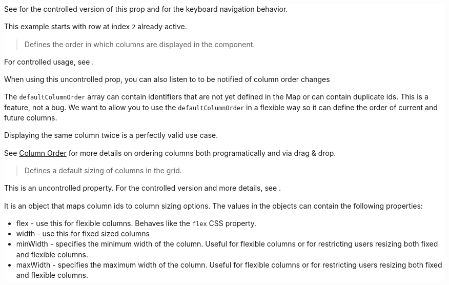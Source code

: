 See <PropLink name="activeRowIndex" /> for the controlled version of this prop and
<PropLink name="keyboardNavigation" /> for the keyboard navigation behavior.

<Sandpack title="Uncontrolled keyboard navigation for rows">

<Description>

This example starts with row at index `2` already active.

</Description>

```ts file="$DOCS/learn/keyboard-navigation/navigating-rows-uncontrolled-example.page.tsx"

```

</Sandpack>

</Prop>

<Prop name="defaultColumnOrder" type="string[]|true" defaultValue={true}>

> Defines the order in which columns are displayed in the component.

For controlled usage, see <PropLink name="columnOrder" />.

When using this uncontrolled prop, you can also listen to <PropLink name="onColumnOrderChange" /> to be notified of column order changes

<Note>

The `defaultColumnOrder` array can contain identifiers that are not yet defined in the <PropLink name="columns" /> Map or can contain duplicate ids. This is a feature, not a bug. We want to allow you to use the `defaultColumnOrder` in a flexible way so it can define the order of current and future columns.

Displaying the same column twice is a perfectly valid use case.

</Note>

See [Column Order](/docs/learn/columns/column-order) for more details on ordering columns both programatically and via drag & drop.

<Sandpack title="Uncontrolled column order">

```ts file="defaultColumnOrder-example.page.tsx"

```

</Sandpack>
</Prop>

<Prop name="defaultColumnSizing" type="Record<string,{width,flex,...}>">

> Defines a default sizing of columns in the grid.

This is an uncontrolled property. For the controlled version and more details, see <PropLink name="columnSizing" />.

It is an object that maps column ids to column sizing options. The values in the objects can contain the following properties:

- <PropLink name="defaultColumnSizing.flex">flex</PropLink> - use this for flexible columns. Behaves like the `flex` CSS property.
- <PropLink name="defaultColumnSizing.width">width</PropLink> - use this for fixed sized columns
- <PropLink name="defaultColumnSizing.minWidth">minWidth</PropLink> - specifies the minimum width of the column. Useful for flexible columns or for restricting users resizing both fixed and flexible columns.
- <PropLink name="defaultColumnSizing.maxWidth">maxWidth</PropLink> - specifies the maximum width of the column. Useful for flexible columns or for restricting users resizing both fixed and flexible columns.
